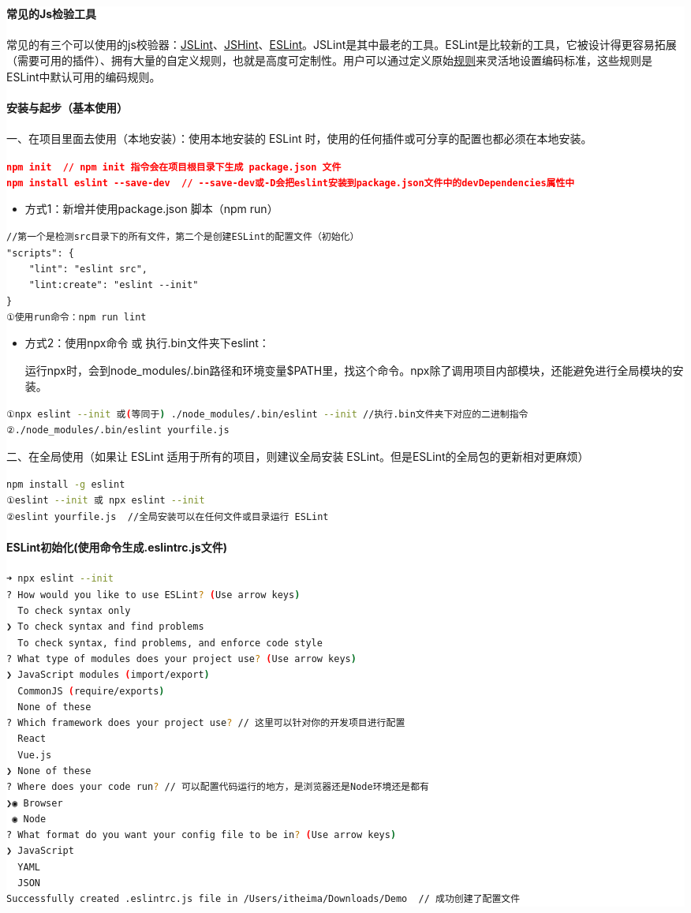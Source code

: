 #### 常见的Js检验工具

常见的有三个可以使用的js校验器：[JSLint](http://www.jslint.com/)、[JSHint](http://jshint.com/)、[ESLint](http://eslint.org/)。JSLint是其中最老的工具。ESLint是比较新的工具，它被设计得更容易拓展（需要可用的插件）、拥有大量的自定义规则，也就是高度可定制性。用户可以通过定义原始[规则](https://eslint.org/docs/rules/)来灵活地设置编码标准，这些规则是ESLint中默认可用的编码规则。

#### 安装与起步（基本使用）

一、在项目里面去使用（本地安装）：使用本地安装的 ESLint 时，使用的任何插件或可分享的配置也都必须在本地安装。

```json
npm init  // npm init 指令会在项目根目录下生成 package.json 文件
npm install eslint --save-dev  // --save-dev或-D会把eslint安装到package.json文件中的devDependencies属性中
```

- 方式1：新增并使用package.json 脚本（npm run）

```
//第一个是检测src目录下的所有文件，第二个是创建ESLint的配置文件（初始化）
"scripts": {
    "lint": "eslint src",
    "lint:create": "eslint --init"
}
①使用run命令：npm run lint
```

- 方式2：使用npx命令 或 执行.bin文件夹下eslint：

  运行npx时，会到node_modules/.bin路径和环境变量$PATH里，找这个命令。npx除了调用项目内部模块，还能避免进行全局模块的安装。

```bash
①npx eslint --init 或(等同于) ./node_modules/.bin/eslint --init //执行.bin文件夹下对应的二进制指令
②./node_modules/.bin/eslint yourfile.js
```

二、在全局使用（如果让 ESLint 适用于所有的项目，则建议全局安装 ESLint。但是ESLint的全局包的更新相对更麻烦）

```bash
npm install -g eslint
①eslint --init 或 npx eslint --init
②eslint yourfile.js  //全局安装可以在任何文件或目录运行 ESLint
```

#### ESLint初始化(使用命令生成.eslintrc.js文件)

```bash
➜ npx eslint --init
? How would you like to use ESLint? (Use arrow keys)
  To check syntax only 
❯ To check syntax and find problems 
  To check syntax, find problems, and enforce code style 
? What type of modules does your project use? (Use arrow keys)
❯ JavaScript modules (import/export) 
  CommonJS (require/exports) 
  None of these 
? Which framework does your project use? // 这里可以针对你的开发项目进行配置
  React 
  Vue.js 
❯ None of these 
? Where does your code run? // 可以配置代码运行的地方，是浏览器还是Node环境还是都有
❯◉ Browser
 ◉ Node
? What format do you want your config file to be in? (Use arrow keys)
❯ JavaScript 
  YAML 
  JSON 
Successfully created .eslintrc.js file in /Users/itheima/Downloads/Demo  // 成功创建了配置文件
```
